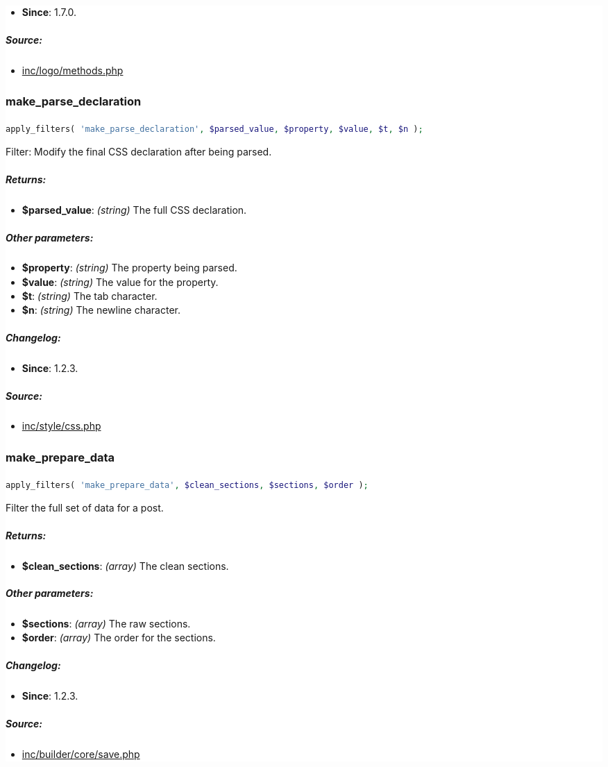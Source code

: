 * **Since**: 1.7.0.

##### Source:

* [inc/logo/methods.php](https://github.com/thethemefoundry/make/blob/master/src/inc/logo/methods.php#L199)

### make\_parse\_declaration

```php
apply_filters( 'make_parse_declaration', $parsed_value, $property, $value, $t, $n );
```

Filter: Modify the final CSS declaration after being parsed.

##### Returns:

* **$parsed\_value**: _(string)_ The full CSS declaration.

##### Other parameters:

* **$property**: _(string)_ The property being parsed.
* **$value**: _(string)_ The value for the property.
* **$t**: _(string)_ The tab character.
* **$n**: _(string)_ The newline character.

##### Changelog:

* **Since**: 1.2.3.

##### Source:

* [inc/style/css.php](https://github.com/thethemefoundry/make/blob/master/src/inc/style/css.php#L271)

### make\_prepare\_data

```php
apply_filters( 'make_prepare_data', $clean_sections, $sections, $order );
```

Filter the full set of data for a post.

##### Returns:

* **$clean\_sections**: _(array)_ The clean sections.

##### Other parameters:

* **$sections**: _(array)_ The raw sections.
* **$order**: _(array)_ The order for the sections.

##### Changelog:

* **Since**: 1.2.3.

##### Source:

* [inc/builder/core/save.php](https://github.com/thethemefoundry/make/blob/master/src/inc/builder/core/save.php#L157)
